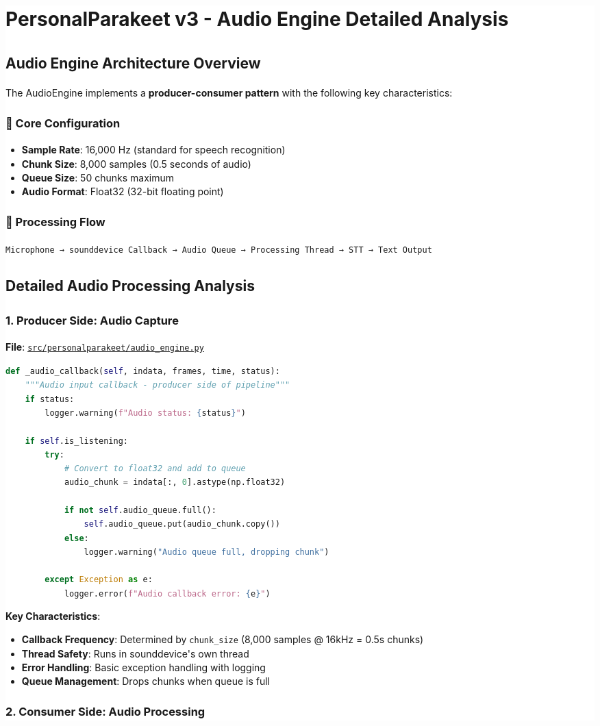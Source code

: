 # PersonalParakeet v3 - Audio Engine Detailed Analysis

## Audio Engine Architecture Overview

The AudioEngine implements a **producer-consumer pattern** with the following key characteristics:

### 🎯 Core Configuration
- **Sample Rate**: 16,000 Hz (standard for speech recognition)
- **Chunk Size**: 8,000 samples (0.5 seconds of audio)
- **Queue Size**: 50 chunks maximum
- **Audio Format**: Float32 (32-bit floating point)

### 🔄 Processing Flow
```
Microphone → sounddevice Callback → Audio Queue → Processing Thread → STT → Text Output
```

## Detailed Audio Processing Analysis

### 1. Producer Side: Audio Capture

**File**: [`src/personalparakeet/audio_engine.py`](src/personalparakeet/audio_engine.py:143-159)

```python
def _audio_callback(self, indata, frames, time, status):
    """Audio input callback - producer side of pipeline"""
    if status:
        logger.warning(f"Audio status: {status}")
    
    if self.is_listening:
        try:
            # Convert to float32 and add to queue
            audio_chunk = indata[:, 0].astype(np.float32)
            
            if not self.audio_queue.full():
                self.audio_queue.put(audio_chunk.copy())
            else:
                logger.warning("Audio queue full, dropping chunk")
                
        except Exception as e:
            logger.error(f"Audio callback error: {e}")
```

**Key Characteristics**:
- **Callback Frequency**: Determined by `chunk_size` (8,000 samples @ 16kHz = 0.5s chunks)
- **Thread Safety**: Runs in sounddevice's own thread
- **Error Handling**: Basic exception handling with logging
- **Queue Management**: Drops chunks when queue is full

### 2. Consumer Side: Audio Processing
